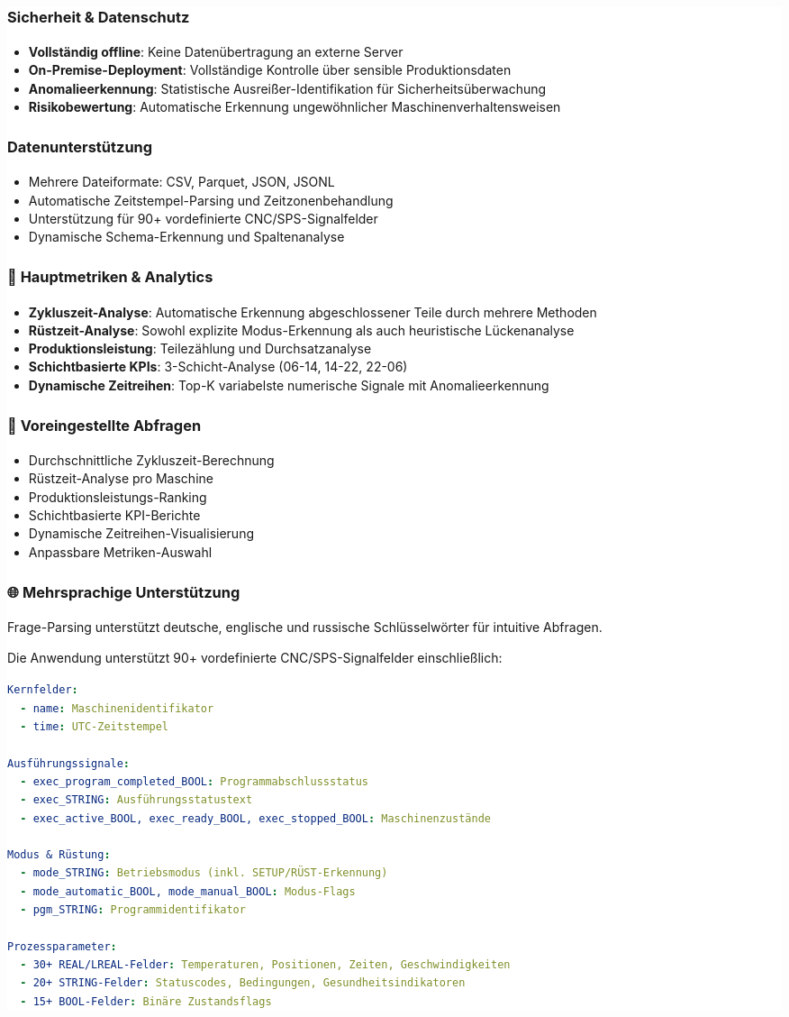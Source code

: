 ###  **Sicherheit & Datenschutz**
- **Vollständig offline**: Keine Datenübertragung an externe Server
- **On-Premise-Deployment**: Vollständige Kontrolle über sensible Produktionsdaten
- **Anomalieerkennung**: Statistische Ausreißer-Identifikation für Sicherheitsüberwachung
- **Risikobewertung**: Automatische Erkennung ungewöhnlicher Maschinenverhaltensweisen

### **Datenunterstützung**
- Mehrere Dateiformate: CSV, Parquet, JSON, JSONL
- Automatische Zeitstempel-Parsing und Zeitzonenbehandlung
- Unterstützung für 90+ vordefinierte CNC/SPS-Signalfelder
- Dynamische Schema-Erkennung und Spaltenanalyse

### 🔧 **Hauptmetriken & Analytics**
- **Zykluszeit-Analyse**: Automatische Erkennung abgeschlossener Teile durch mehrere Methoden
- **Rüstzeit-Analyse**: Sowohl explizite Modus-Erkennung als auch heuristische Lückenanalyse
- **Produktionsleistung**: Teilezählung und Durchsatzanalyse
- **Schichtbasierte KPIs**: 3-Schicht-Analyse (06-14, 14-22, 22-06)
- **Dynamische Zeitreihen**: Top-K variabelste numerische Signale mit Anomalieerkennung

### 🎯 **Voreingestellte Abfragen**
- Durchschnittliche Zykluszeit-Berechnung
- Rüstzeit-Analyse pro Maschine
- Produktionsleistungs-Ranking
- Schichtbasierte KPI-Berichte
- Dynamische Zeitreihen-Visualisierung
- Anpassbare Metriken-Auswahl

### 🌐 **Mehrsprachige Unterstützung**
Frage-Parsing unterstützt deutsche, englische und russische Schlüsselwörter für intuitive Abfragen.

Die Anwendung unterstützt 90+ vordefinierte CNC/SPS-Signalfelder einschließlich:

```yaml
Kernfelder:
  - name: Maschinenidentifikator
  - time: UTC-Zeitstempel
  
Ausführungssignale:
  - exec_program_completed_BOOL: Programmabschlussstatus
  - exec_STRING: Ausführungsstatustext
  - exec_active_BOOL, exec_ready_BOOL, exec_stopped_BOOL: Maschinenzustände
  
Modus & Rüstung:
  - mode_STRING: Betriebsmodus (inkl. SETUP/RÜST-Erkennung)
  - mode_automatic_BOOL, mode_manual_BOOL: Modus-Flags
  - pgm_STRING: Programmidentifikator
  
Prozessparameter:
  - 30+ REAL/LREAL-Felder: Temperaturen, Positionen, Zeiten, Geschwindigkeiten
  - 20+ STRING-Felder: Statuscodes, Bedingungen, Gesundheitsindikatoren
  - 15+ BOOL-Felder: Binäre Zustandsflags
```

